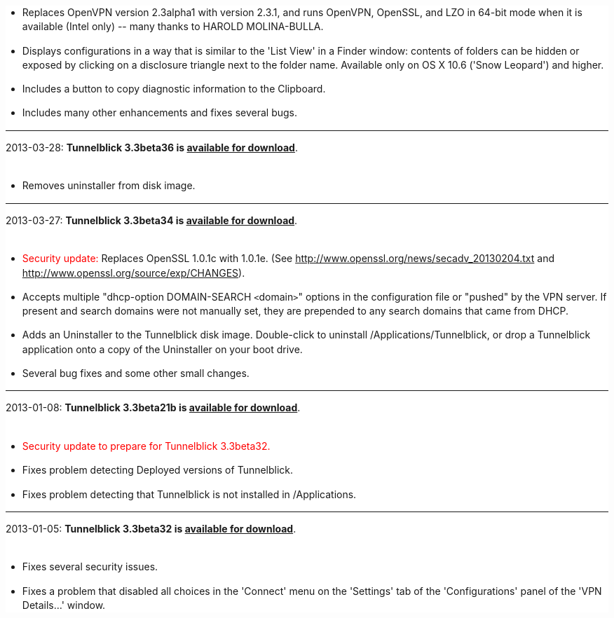 <ul><li>Replaces OpenVPN version 2.3alpha1 with version 2.3.1, and runs OpenVPN, OpenSSL, and LZO in 64-bit mode when it is available (Intel only) -- many thanks to HAROLD MOLINA-BULLA.</li></ul>

<ul><li>Displays configurations in a way that is similar to the 'List View' in a Finder window: contents of folders can be hidden or exposed by clicking on a disclosure triangle next to the folder name. Available only on OS X 10.6 ('Snow Leopard') and higher.</li></ul>

<ul><li>Includes a button to copy diagnostic information to the Clipboard.</li></ul>

<ul><li>Includes many other enhancements and fixes several bugs.</li></ul>


<hr />

2013-03-28: <b>Tunnelblick 3.3beta36 is <a href='DownloadsEntry.md'>available for download</a></b>.<br>
<br>
<ul><li>Removes uninstaller from disk image.</li></ul>

<hr />

2013-03-27: <b>Tunnelblick 3.3beta34 is <a href='DownloadsEntry.md'>available for download</a></b>.<br>
<br>
<ul><li><font color='red'>Security update:</font> Replaces OpenSSL 1.0.1c with 1.0.1e. (See <a href='http://www.openssl.org/news/secadv_20130204.txt'>http://www.openssl.org/news/secadv_20130204.txt</a> and <a href='http://www.openssl.org/source/exp/CHANGES'>http://www.openssl.org/source/exp/CHANGES</a>).</li></ul>

<ul><li>Accepts multiple "dhcp-option DOMAIN-SEARCH <code>&lt;</code>domain<code>&gt;</code>" options in the configuration file or "pushed" by the VPN server. If present and search domains were not manually set, they are prepended to any search domains that came from DHCP.</li></ul>

<ul><li>Adds an Uninstaller to the Tunnelblick disk image. Double-click to uninstall /Applications/Tunnelblick, or drop a Tunnelblick application onto a copy of the Uninstaller on your boot drive.</li></ul>

<ul><li>Several bug fixes and some other small changes.</li></ul>

<hr />

2013-01-08: <b>Tunnelblick 3.3beta21b is <a href='DownloadsEntry.md'>available for download</a></b>.<br>
<br>
<ul><li><font color='red'>Security update to prepare for Tunnelblick 3.3beta32.</font><b></li></ul></b>

<ul><li>Fixes problem detecting Deployed versions of Tunnelblick.</li></ul>

<ul><li>Fixes problem detecting that Tunnelblick is not installed in /Applications.</li></ul>

<hr />

2013-01-05: <b>Tunnelblick 3.3beta32 is <a href='DownloadsEntry.md'>available for download</a></b>.<br>
<br>
<ul><li>Fixes several security issues.</li></ul>

<ul><li>Fixes a problem that disabled all choices in the 'Connect' menu on the 'Settings' tab of the 'Configurations' panel of the 'VPN Details…' window.</li></ul>
